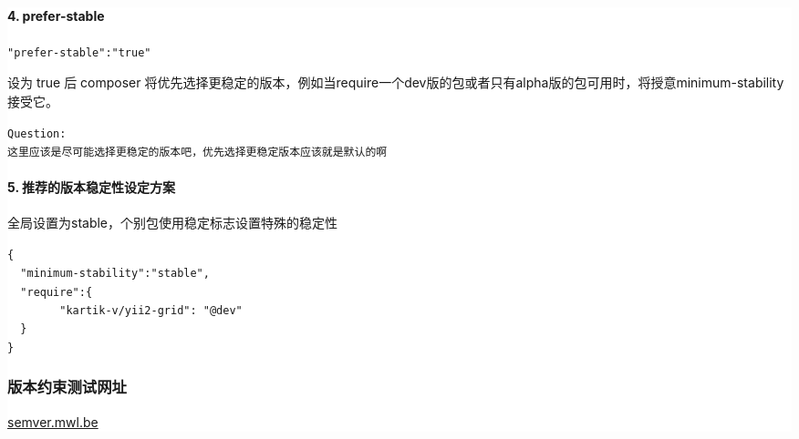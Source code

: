 #### 4. prefer-stable
```
"prefer-stable":"true"
```
设为 true 后 composer 将优先选择更稳定的版本，例如当require一个dev版的包或者只有alpha版的包可用时，将授意minimum-stability接受它。

    Question:
    这里应该是尽可能选择更稳定的版本吧，优先选择更稳定版本应该就是默认的啊


#### 5. 推荐的版本稳定性设定方案

全局设置为stable，个别包使用稳定标志设置特殊的稳定性

```
{
  "minimum-stability":"stable",
  "require":{
        "kartik-v/yii2-grid": "@dev" 
  }
}
```

### 版本约束测试网址

[semver.mwl.be](https://semver.mwl.be/)
    
        